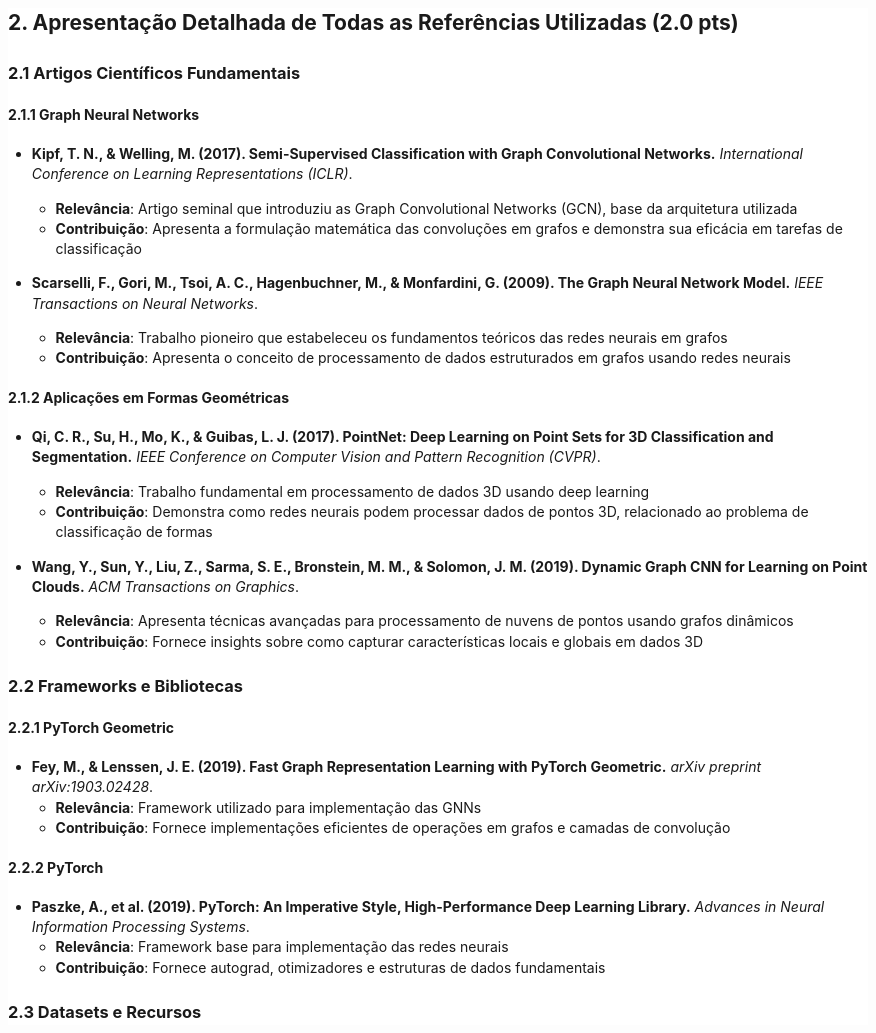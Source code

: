 ## 2. Apresentação Detalhada de Todas as Referências Utilizadas (2.0 pts)

### 2.1 Artigos Científicos Fundamentais

#### 2.1.1 Graph Neural Networks
- **Kipf, T. N., & Welling, M. (2017). Semi-Supervised Classification with Graph Convolutional Networks.** *International Conference on Learning Representations (ICLR)*.
  - **Relevância**: Artigo seminal que introduziu as Graph Convolutional Networks (GCN), base da arquitetura utilizada
  - **Contribuição**: Apresenta a formulação matemática das convoluções em grafos e demonstra sua eficácia em tarefas de classificação

- **Scarselli, F., Gori, M., Tsoi, A. C., Hagenbuchner, M., & Monfardini, G. (2009). The Graph Neural Network Model.** *IEEE Transactions on Neural Networks*.
  - **Relevância**: Trabalho pioneiro que estabeleceu os fundamentos teóricos das redes neurais em grafos
  - **Contribuição**: Apresenta o conceito de processamento de dados estruturados em grafos usando redes neurais

#### 2.1.2 Aplicações em Formas Geométricas
- **Qi, C. R., Su, H., Mo, K., & Guibas, L. J. (2017). PointNet: Deep Learning on Point Sets for 3D Classification and Segmentation.** *IEEE Conference on Computer Vision and Pattern Recognition (CVPR)*.
  - **Relevância**: Trabalho fundamental em processamento de dados 3D usando deep learning
  - **Contribuição**: Demonstra como redes neurais podem processar dados de pontos 3D, relacionado ao problema de classificação de formas

- **Wang, Y., Sun, Y., Liu, Z., Sarma, S. E., Bronstein, M. M., & Solomon, J. M. (2019). Dynamic Graph CNN for Learning on Point Clouds.** *ACM Transactions on Graphics*.
  - **Relevância**: Apresenta técnicas avançadas para processamento de nuvens de pontos usando grafos dinâmicos
  - **Contribuição**: Fornece insights sobre como capturar características locais e globais em dados 3D

### 2.2 Frameworks e Bibliotecas

#### 2.2.1 PyTorch Geometric
- **Fey, M., & Lenssen, J. E. (2019). Fast Graph Representation Learning with PyTorch Geometric.** *arXiv preprint arXiv:1903.02428*.
  - **Relevância**: Framework utilizado para implementação das GNNs
  - **Contribuição**: Fornece implementações eficientes de operações em grafos e camadas de convolução

#### 2.2.2 PyTorch
- **Paszke, A., et al. (2019). PyTorch: An Imperative Style, High-Performance Deep Learning Library.** *Advances in Neural Information Processing Systems*.
  - **Relevância**: Framework base para implementação das redes neurais
  - **Contribuição**: Fornece autograd, otimizadores e estruturas de dados fundamentais

### 2.3 Datasets e Recursos
